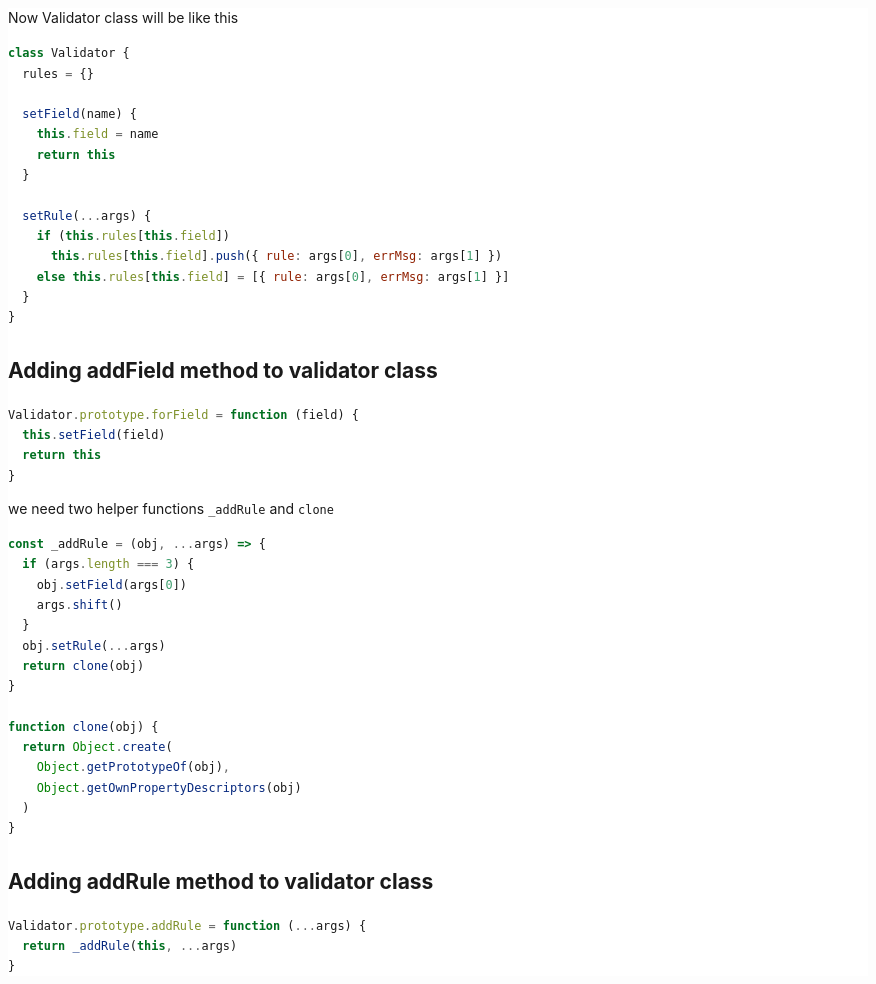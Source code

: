 Now Validator class will be like this

```javascript
class Validator {
  rules = {}

  setField(name) {
    this.field = name
    return this
  }

  setRule(...args) {
    if (this.rules[this.field])
      this.rules[this.field].push({ rule: args[0], errMsg: args[1] })
    else this.rules[this.field] = [{ rule: args[0], errMsg: args[1] }]
  }
}
```

## Adding addField method to validator class

```javascript
Validator.prototype.forField = function (field) {
  this.setField(field)
  return this
}
```

we need two helper functions `_addRule` and `clone`

```javascript
const _addRule = (obj, ...args) => {
  if (args.length === 3) {
    obj.setField(args[0])
    args.shift()
  }
  obj.setRule(...args)
  return clone(obj)
}

function clone(obj) {
  return Object.create(
    Object.getPrototypeOf(obj),
    Object.getOwnPropertyDescriptors(obj)
  )
}
```

## Adding addRule method to validator class

```javascript
Validator.prototype.addRule = function (...args) {
  return _addRule(this, ...args)
}
```
